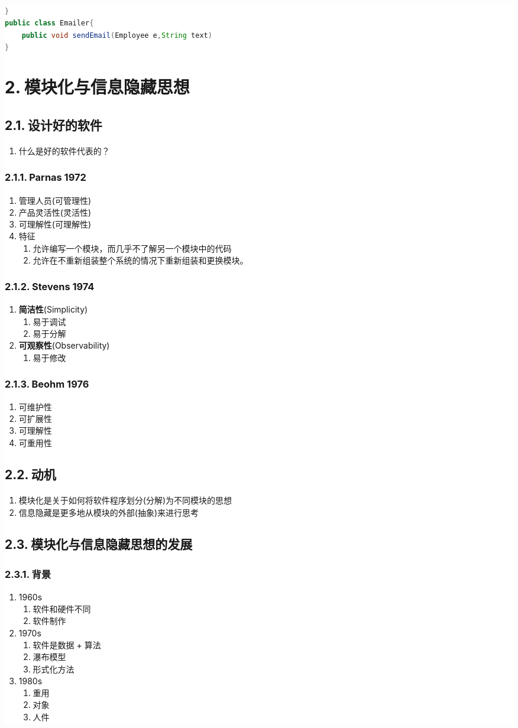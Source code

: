 ```java
}
public class Emailer{
    public void sendEmail(Employee e,String text)
}
```

# 2. 模块化与信息隐藏思想

## 2.1. 设计好的软件
1. 什么是好的软件代表的？

### 2.1.1. Parnas 1972
1. 管理人员(可管理性)
2. 产品灵活性(灵活性)
3. 可理解性(可理解性)
4. 特征
   1. 允许编写一个模块，而几乎不了解另一个模块中的代码
   2. 允许在不重新组装整个系统的情况下重新组装和更换模块。

### 2.1.2. Stevens 1974
1. **简洁性**(Simplicity)
   1. 易于调试
   2. 易于分解
2. **可观察性**(Observability)
   1. 易于修改

### 2.1.3. Beohm 1976
1. 可维护性
2. 可扩展性
3. 可理解性
4. 可重用性

## 2.2. 动机
1. 模块化是关于如何将软件程序划分(分解)为不同模块的思想
2. 信息隐藏是更多地从模块的外部(抽象)来进行思考

## 2.3. 模块化与信息隐藏思想的发展

### 2.3.1. 背景
1. 1960s
   1. 软件和硬件不同
   2. 软件制作
2. 1970s
   1. 软件是数据 + 算法
   2. 瀑布模型
   3. 形式化方法
3. 1980s
   1. 重用
   2. 对象
   3. 人件
